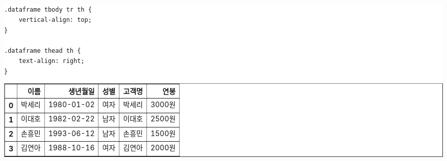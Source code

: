     .dataframe tbody tr th {
        vertical-align: top;
    }

    .dataframe thead th {
        text-align: right;
    }
</style>
<table border="1" class="dataframe">
<thead>
<tr style="text-align: right;">
<th></th>
<th>이름</th>
<th>생년월일</th>
<th>성별</th>
<th>고객명</th>
<th>연봉</th>
</tr>
</thead>
<tbody>
<tr>
<th>0</th>
<td>박세리</td>
<td>1980-01-02</td>
<td>여자</td>
<td>박세리</td>
<td>3000원</td>
</tr>
<tr>
<th>1</th>
<td>이대호</td>
<td>1982-02-22</td>
<td>남자</td>
<td>이대호</td>
<td>2500원</td>
</tr>
<tr>
<th>2</th>
<td>손흥민</td>
<td>1993-06-12</td>
<td>남자</td>
<td>손흥민</td>
<td>1500원</td>
</tr>
<tr>
<th>3</th>
<td>김연아</td>
<td>1988-10-16</td>
<td>여자</td>
<td>김연아</td>
<td>2000원</td>
</tr>
</tbody>
</table>
</div>
</div>
</div>
</div>
</div>
</div>
</body>